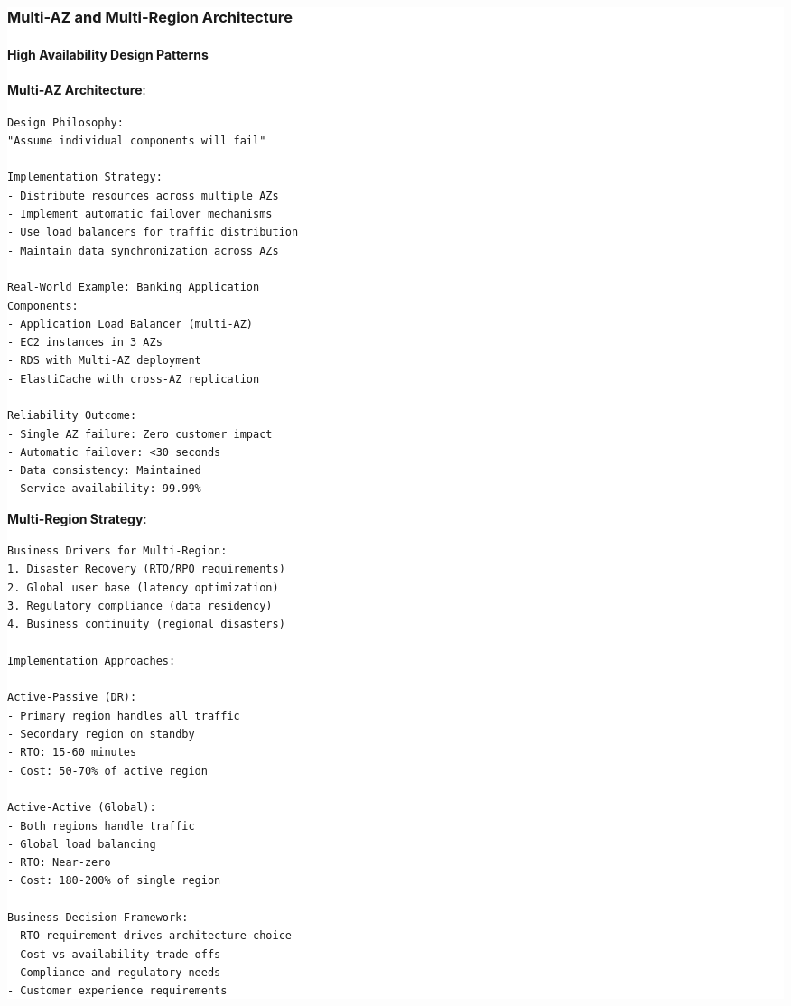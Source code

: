 ### Multi-AZ and Multi-Region Architecture

#### High Availability Design Patterns

**Multi-AZ Architecture**:
```
Design Philosophy:
"Assume individual components will fail"

Implementation Strategy:
- Distribute resources across multiple AZs
- Implement automatic failover mechanisms
- Use load balancers for traffic distribution
- Maintain data synchronization across AZs

Real-World Example: Banking Application
Components:
- Application Load Balancer (multi-AZ)
- EC2 instances in 3 AZs
- RDS with Multi-AZ deployment
- ElastiCache with cross-AZ replication

Reliability Outcome:
- Single AZ failure: Zero customer impact
- Automatic failover: <30 seconds
- Data consistency: Maintained
- Service availability: 99.99%
```

**Multi-Region Strategy**:
```
Business Drivers for Multi-Region:
1. Disaster Recovery (RTO/RPO requirements)
2. Global user base (latency optimization)
3. Regulatory compliance (data residency)
4. Business continuity (regional disasters)

Implementation Approaches:

Active-Passive (DR):
- Primary region handles all traffic
- Secondary region on standby
- RTO: 15-60 minutes
- Cost: 50-70% of active region

Active-Active (Global):
- Both regions handle traffic
- Global load balancing
- RTO: Near-zero
- Cost: 180-200% of single region

Business Decision Framework:
- RTO requirement drives architecture choice
- Cost vs availability trade-offs
- Compliance and regulatory needs
- Customer experience requirements
```
